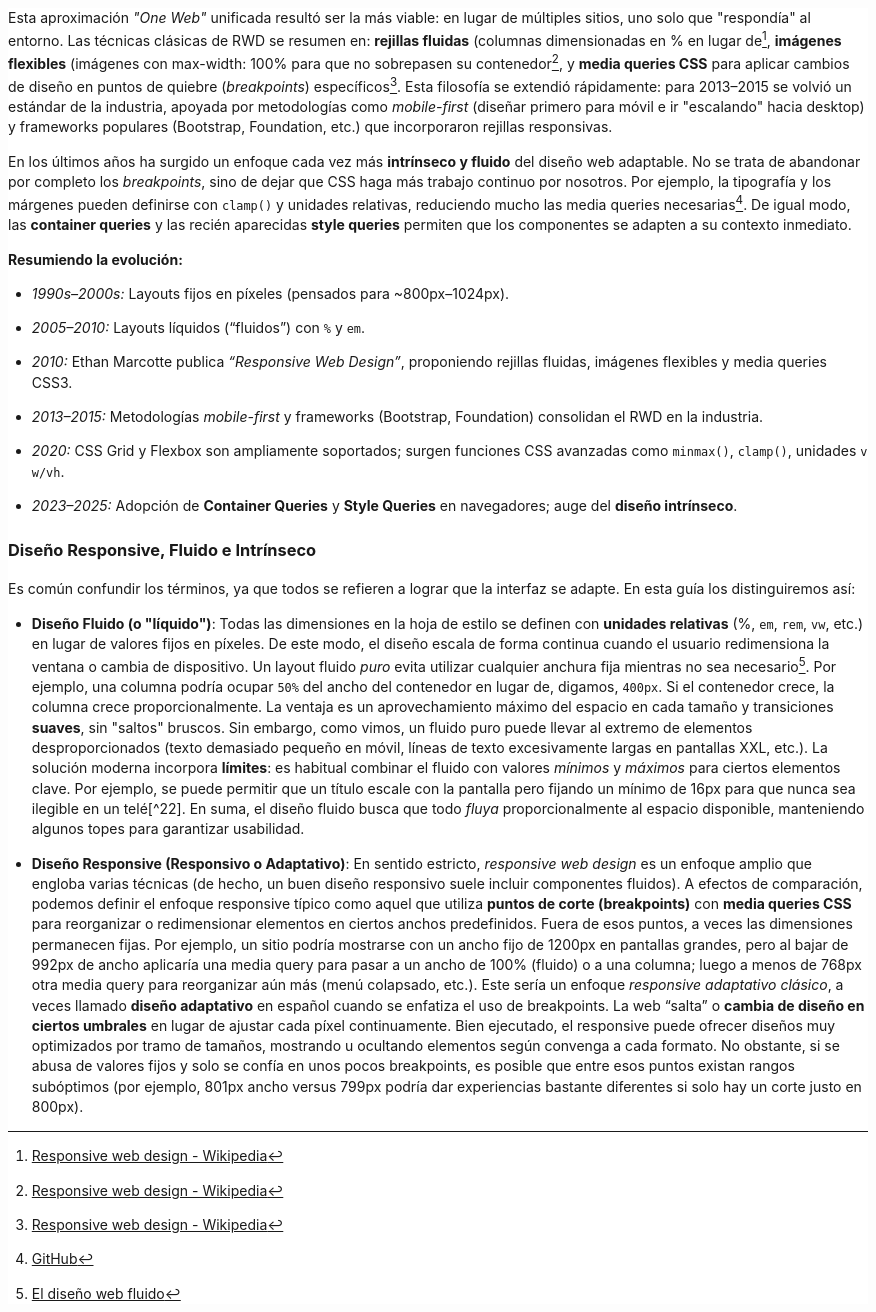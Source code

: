 Esta aproximación _"One Web"_ unificada resultó ser la más viable: en lugar de múltiples sitios, uno solo que "respondía" al entorno. Las técnicas clásicas de RWD se resumen en: **rejillas fluidas** (columnas dimensionadas en % en lugar de[^17], **imágenes flexibles** (imágenes con max-width: 100% para que no sobrepasen su contenedor[^18], y **media queries CSS** para aplicar cambios de diseño en puntos de quiebre (_breakpoints_) específicos[^19]. Esta filosofía se extendió rápidamente: para 2013–2015 se volvió un estándar de la industria, apoyada por metodologías como _mobile-first_ (diseñar primero para móvil e ir "escalando" hacia desktop) y frameworks populares (Bootstrap, Foundation, etc.) que incorporaron rejillas responsivas.

En los últimos años ha surgido un enfoque cada vez más **intrínseco y fluido** del diseño web adaptable. No se trata de abandonar por completo los _breakpoints_, sino de dejar que CSS haga más trabajo continuo por nosotros. Por ejemplo, la tipografía y los márgenes pueden definirse con `clamp()` y unidades relativas, reduciendo mucho las media queries necesarias[^20]. De igual modo, las **container queries** y las recién aparecidas **style queries** permiten que los componentes se adapten a su contexto inmediato.

**Resumiendo la evolución:**

- _1990s–2000s:_ Layouts fijos en píxeles (pensados para ~800px–1024px).

- _2005–2010:_ Layouts líquidos (“fluidos”) con `%` y `em`.

- _2010:_ Ethan Marcotte publica _“Responsive Web Design”_, proponiendo rejillas fluidas, imágenes flexibles y media queries CSS3.

- _2013–2015:_ Metodologías _mobile-first_ y frameworks (Bootstrap, Foundation) consolidan el RWD en la industria.

- _2020:_ CSS Grid y Flexbox son ampliamente soportados; surgen funciones CSS avanzadas como `minmax()`, `clamp()`, unidades `vw/vh`.

- _2023–2025:_ Adopción de **Container Queries** y **Style Queries** en navegadores; auge del **diseño intrínseco**.

### Diseño **Responsive**, **Fluido** e **Intrínseco**

Es común confundir los términos, ya que todos se refieren a lograr que la interfaz se adapte. En esta guía los distinguiremos así:

- **Diseño Fluido (o "líquido")**: Todas las dimensiones en la hoja de estilo se definen con **unidades relativas** (%, `em`, `rem`, `vw`, etc.) en lugar de valores fijos en píxeles. De este modo, el diseño escala de forma continua cuando el usuario redimensiona la ventana o cambia de dispositivo. Un layout fluido _puro_ evita utilizar cualquier anchura fija mientras no sea necesario[^21]. Por ejemplo, una columna podría ocupar `50%` del ancho del contenedor en lugar de, digamos, `400px`. Si el contenedor crece, la columna crece proporcionalmente. La ventaja es un aprovechamiento máximo del espacio en cada tamaño y transiciones **suaves**, sin "saltos" bruscos. Sin embargo, como vimos, un fluido puro puede llevar al extremo de elementos desproporcionados (texto demasiado pequeño en móvil, líneas de texto excesivamente largas en pantallas XXL, etc.). La solución moderna incorpora **límites**: es habitual combinar el fluido con valores _mínimos_ y _máximos_ para ciertos elementos clave. Por ejemplo, se puede permitir que un título escale con la pantalla pero fijando un mínimo de 16px para que nunca sea ilegible en un telé[^22]. En suma, el diseño fluido busca que todo _fluya_ proporcionalmente al espacio disponible, manteniendo algunos topes para garantizar usabilidad.

- **Diseño Responsive (Responsivo o Adaptativo)**: En sentido estricto, _responsive web design_ es un enfoque amplio que engloba varias técnicas (de hecho, un buen diseño responsivo suele incluir componentes fluidos). A efectos de comparación, podemos definir el enfoque responsive típico como aquel que utiliza **puntos de corte (breakpoints)** con **media queries CSS** para reorganizar o redimensionar elementos en ciertos anchos predefinidos. Fuera de esos puntos, a veces las dimensiones permanecen fijas. Por ejemplo, un sitio podría mostrarse con un ancho fijo de 1200px en pantallas grandes, pero al bajar de 992px de ancho aplicaría una media query para pasar a un ancho de 100% (fluido) o a una columna; luego a menos de 768px otra media query para reorganizar aún más (menú colapsado, etc.). Este sería un enfoque _responsive adaptativo clásico_, a veces llamado **diseño adaptativo** en español cuando se enfatiza el uso de breakpoints. La web “salta” o **cambia de diseño en ciertos umbrales** en lugar de ajustar cada píxel continuamente. Bien ejecutado, el responsive puede ofrecer diseños muy optimizados por tramo de tamaños, mostrando u ocultando elementos según convenga a cada formato. No obstante, si se abusa de valores fijos y solo se confía en unos pocos breakpoints, es posible que entre esos puntos existan rangos subóptimos (por ejemplo, 801px ancho versus 799px podría dar experiencias bastante diferentes si solo hay un corte justo en 800px).


[^1]: [https://www.harlointeractive.com/blog/post/goodbye-responsive-hello-intrinsic](https://www.harlointeractive.com/blog/post/goodbye-responsive-hello-intrinsic)
[^2]: [La importancia del diseño web responsive en la era móvil | Pibeca Solutions](https://www.pibeca.com/2023/11/27/la-importancia-del-diseno-web-responsive-en-la-era-movil/#:~:text=El%20dise%C3%B1o%20web%20responsive%20se,audiencia%20cada%20vez%20m%C3%A1s%20m%C3%B3vil)
[^3]: [El diseño web fluido](https://www.kingseo.es/post/el-diseno-web-fluido-2022#:~:text=Hoy%20en%20d%C3%ADa%2C%20en%20una,%E2%80%8D)
[^4]: [La importancia del diseño web responsive en la era móvil | Pibeca Solutions](https://www.pibeca.com/2023/11/27/la-importancia-del-diseno-web-responsive-en-la-era-movil/#:~:text=El%20dise%C3%B1o%20web%20ha%20experimentado,este%20enfoque%20ha%20cambiado%20dr%C3%A1sticamente)
[^5]: [El diseño web fluido](https://www.kingseo.es/post/el-diseno-web-fluido-2022#:~:text=Desde%20que%20sali%C3%B3%20el%20iPhone,%E2%80%8D)
[^6]: [La importancia del diseño web responsive en la era móvil | Pibeca Solutions](https://www.pibeca.com/2023/11/27/la-importancia-del-diseno-web-responsive-en-la-era-movil/#:~:text=Este%20cambio%20hacia%20el%20dise%C3%B1o,a%20la%20audiencia%20en%20l%C3%ADnea)
[^7]: [Responsive web design - Wikipedia](https://en.wikipedia.org/wiki/Responsive_web_design#:~:text=Responsive%20web%20design%20became%20more,13)
[^8]: [La importancia del diseño web responsive en la era móvil | Pibeca Solutions](https://www.pibeca.com/2023/11/27/la-importancia-del-diseno-web-responsive-en-la-era-movil/#:~:text=Este%20cambio%20hacia%20el%20dise%C3%B1o,a%20la%20audiencia%20en%20l%C3%ADnea)
[^9]: [¿Qué son los diseños web fluidos, adaptativos y responsivos?](https://blog.ida.cl/diseno/diferencias-diseno-web-fluido-adaptativo-responsivo/#:~:text=Dise%C3%B1o%20web%20l%C3%ADquido%20o%20fluido)
[^10]: [¿Qué son los diseños web fluidos, adaptativos y responsivos?](https://blog.ida.cl/diseno/diferencias-diseno-web-fluido-adaptativo-responsivo/#:~:text=En%20este%20tipo%20de%20dise%C3%B1o,textos%20son%20dif%C3%ADciles%20de%20leer)
[^11]: [¿Qué son los diseños web fluidos, adaptativos y responsivos?](https://blog.ida.cl/diseno/diferencias-diseno-web-fluido-adaptativo-responsivo/#:~:text=Como%20una%20forma%20de%20evitar,horizontal%20en%20las%20m%C3%A1s%20peque%C3%B1as)
[^12]: [¿Qué son los diseños web fluidos, adaptativos y responsivos?](https://blog.ida.cl/diseno/diferencias-diseno-web-fluido-adaptativo-responsivo/#:~:text=Usa%20plantillas%20est%C3%A1ticas%20basadas%20en,se%20cambia%20a%20otro%20dise%C3%B1o)
[^13]: [¿Qué son los diseños web fluidos, adaptativos y responsivos?](https://blog.ida.cl/diseno/diferencias-diseno-web-fluido-adaptativo-responsivo/#:~:text=Esta%20aproximaci%C3%B3n%20podr%C3%ADa%20funcionar%20mejor,gana%20cada%20vez%20m%C3%A1s%20relevancia)
[^14]: [El diseño web fluido](https://www.kingseo.es/post/el-diseno-web-fluido-2022#:~:text=En%20cualquier%20caso%2C%20como%20dec%C3%ADa%2C,%E2%80%8D)
[^15]: [El diseño web fluido](https://www.kingseo.es/post/el-diseno-web-fluido-2022#:~:text=Pero%20la%20accesibilidad%20y%20la,%E2%80%8D)
[^16]: [La importancia del diseño web responsive en la era móvil | Pibeca Solutions](https://www.pibeca.com/2023/11/27/la-importancia-del-diseno-web-responsive-en-la-era-movil/#:~:text=La%20respuesta%20a%20este%20desaf%C3%ADo,desde%20el%20que%20se%20accede)
[^17]: [Responsive web design - Wikipedia](https://en.wikipedia.org/wiki/Responsive_web_design#:~:text=,to%20any%20device%20screen%20size)
[^18]: [Responsive web design - Wikipedia](https://en.wikipedia.org/wiki/Responsive_web_design#:~:text=,to%20any%20device%20screen%20size)
[^19]: [Responsive web design - Wikipedia](https://en.wikipedia.org/wiki/Responsive_web_design#:~:text=,to%20any%20device%20screen%20size)
[^20]: [GitHub](https://github.com/ruvebal-udit/web-fundamentals/blob/eaa1f9b1d58060e616645f06d6f85d56b9e18a10/docs/responsive/LEEME.md#L401-L405)
[^21]: [El diseño web fluido](https://www.kingseo.es/post/el-diseno-web-fluido-2022#:~:text=Responsive%20Fluido%3A)